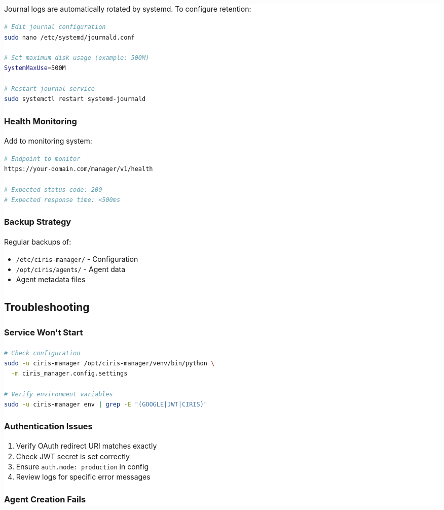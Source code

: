 Journal logs are automatically rotated by systemd. To configure retention:

```bash
# Edit journal configuration
sudo nano /etc/systemd/journald.conf

# Set maximum disk usage (example: 500M)
SystemMaxUse=500M

# Restart journal service
sudo systemctl restart systemd-journald
```

### Health Monitoring

Add to monitoring system:

```bash
# Endpoint to monitor
https://your-domain.com/manager/v1/health

# Expected status code: 200
# Expected response time: <500ms
```

### Backup Strategy

Regular backups of:
- `/etc/ciris-manager/` - Configuration
- `/opt/ciris/agents/` - Agent data
- Agent metadata files

## Troubleshooting

### Service Won't Start

```bash
# Check configuration
sudo -u ciris-manager /opt/ciris-manager/venv/bin/python \
  -m ciris_manager.config.settings

# Verify environment variables
sudo -u ciris-manager env | grep -E "(GOOGLE|JWT|CIRIS)"
```

### Authentication Issues

1. Verify OAuth redirect URI matches exactly
2. Check JWT secret is set correctly
3. Ensure `auth.mode: production` in config
4. Review logs for specific error messages

### Agent Creation Fails
